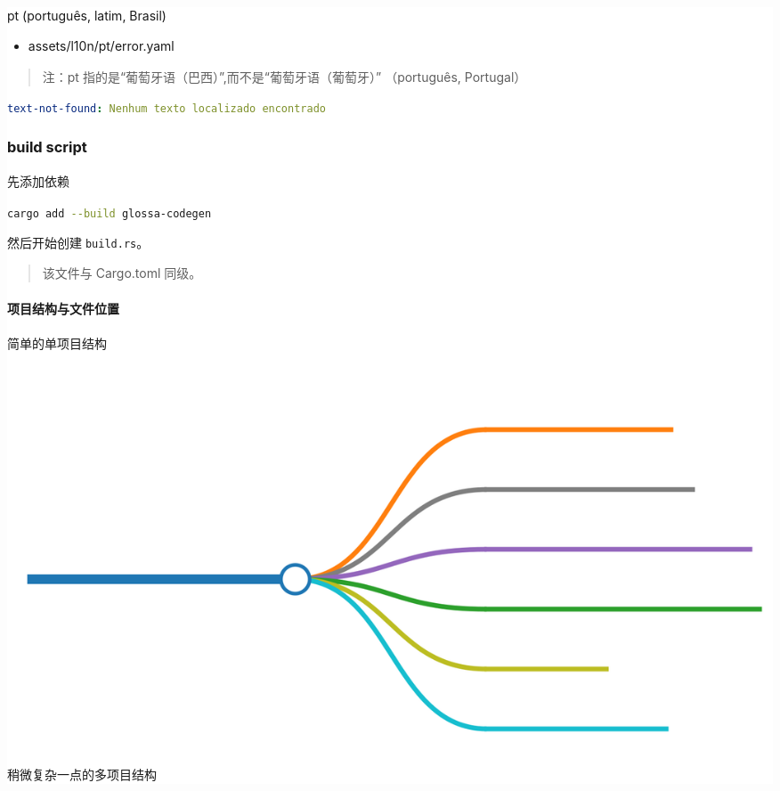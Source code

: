 pt (português, latim, Brasil)

- assets/l10n/pt/error.yaml

> 注：pt 指的是“葡萄牙语（巴西）”,而不是“葡萄牙语（葡萄牙）” （português, Portugal）

```yaml
text-not-found: Nenhum texto localizado encontrado
```

### build script

先添加依赖

```sh
cargo add --build glossa-codegen
```

然后开始创建 `build.rs`。

> 该文件与 Cargo.toml 同级。

#### 项目结构与文件位置

简单的单项目结构



![build_rs in the single project structure.svg](assets/img/svg/build_rs%20in%20the%20single%20project%20structure.svg)

稍微复杂一点的多项目结构


